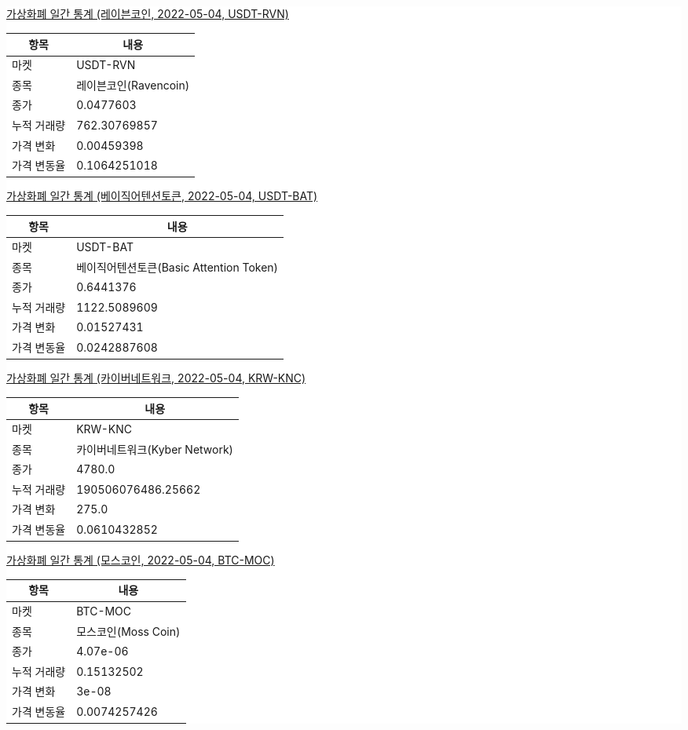 
[가상화폐 일간 통계 (레이븐코인, 2022-05-04, USDT-RVN)](USDT-RVN-daily-candle-10days.html)

|항목|내용|
|--|--|
|마켓|USDT-RVN|
|종목|레이븐코인(Ravencoin)|
|종가|0.0477603|
|누적 거래량|762.30769857|
|가격 변화|0.00459398|
|가격 변동율|0.1064251018|


[가상화폐 일간 통계 (베이직어텐션토큰, 2022-05-04, USDT-BAT)](USDT-BAT-daily-candle-10days.html)

|항목|내용|
|--|--|
|마켓|USDT-BAT|
|종목|베이직어텐션토큰(Basic Attention Token)|
|종가|0.6441376|
|누적 거래량|1122.5089609|
|가격 변화|0.01527431|
|가격 변동율|0.0242887608|


[가상화폐 일간 통계 (카이버네트워크, 2022-05-04, KRW-KNC)](KRW-KNC-daily-candle-10days.html)

|항목|내용|
|--|--|
|마켓|KRW-KNC|
|종목|카이버네트워크(Kyber Network)|
|종가|4780.0|
|누적 거래량|190506076486.25662|
|가격 변화|275.0|
|가격 변동율|0.0610432852|


[가상화폐 일간 통계 (모스코인, 2022-05-04, BTC-MOC)](BTC-MOC-daily-candle-10days.html)

|항목|내용|
|--|--|
|마켓|BTC-MOC|
|종목|모스코인(Moss Coin)|
|종가|4.07e-06|
|누적 거래량|0.15132502|
|가격 변화|3e-08|
|가격 변동율|0.0074257426|
